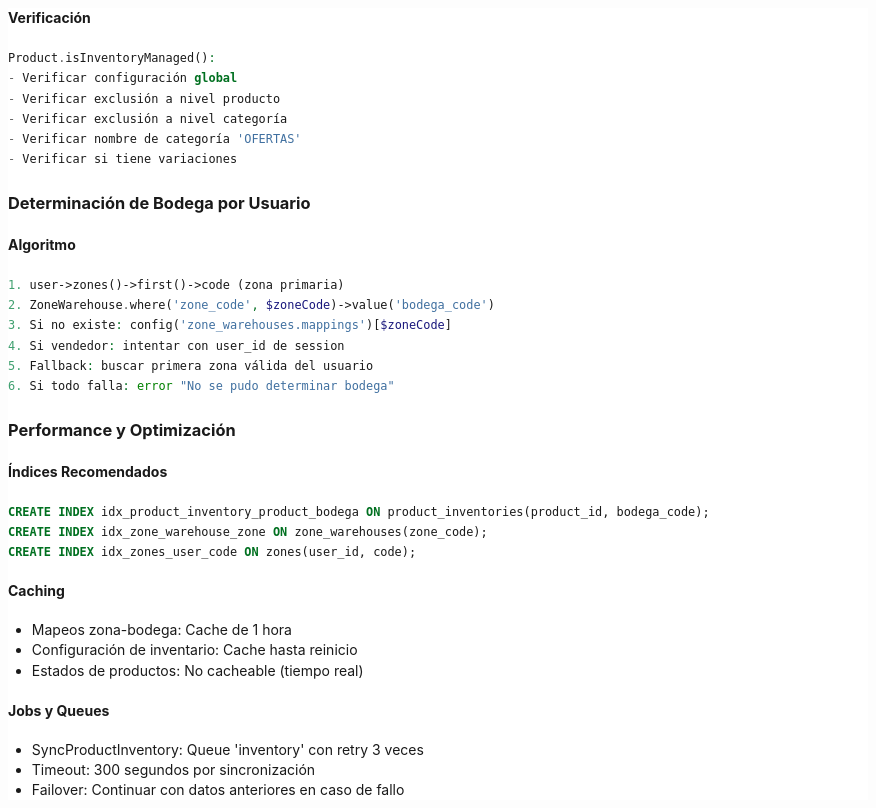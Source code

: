 #### Verificación
```php
Product.isInventoryManaged():
- Verificar configuración global
- Verificar exclusión a nivel producto
- Verificar exclusión a nivel categoría
- Verificar nombre de categoría 'OFERTAS'
- Verificar si tiene variaciones
```

### Determinación de Bodega por Usuario

#### Algoritmo
```php
1. user->zones()->first()->code (zona primaria)
2. ZoneWarehouse.where('zone_code', $zoneCode)->value('bodega_code')
3. Si no existe: config('zone_warehouses.mappings')[$zoneCode]
4. Si vendedor: intentar con user_id de session
5. Fallback: buscar primera zona válida del usuario
6. Si todo falla: error "No se pudo determinar bodega"
```

### Performance y Optimización

#### Índices Recomendados
```sql
CREATE INDEX idx_product_inventory_product_bodega ON product_inventories(product_id, bodega_code);
CREATE INDEX idx_zone_warehouse_zone ON zone_warehouses(zone_code);  
CREATE INDEX idx_zones_user_code ON zones(user_id, code);
```

#### Caching
- Mapeos zona-bodega: Cache de 1 hora
- Configuración de inventario: Cache hasta reinicio
- Estados de productos: No cacheable (tiempo real)

#### Jobs y Queues
- SyncProductInventory: Queue 'inventory' con retry 3 veces
- Timeout: 300 segundos por sincronización
- Failover: Continuar con datos anteriores en caso de fallo
